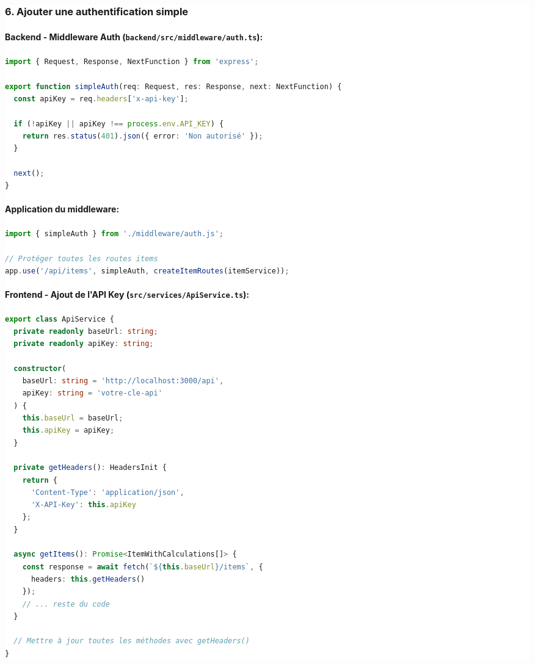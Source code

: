 ### 6. Ajouter une authentification simple

#### Backend - Middleware Auth (`backend/src/middleware/auth.ts`):

```typescript
import { Request, Response, NextFunction } from 'express';

export function simpleAuth(req: Request, res: Response, next: NextFunction) {
  const apiKey = req.headers['x-api-key'];
  
  if (!apiKey || apiKey !== process.env.API_KEY) {
    return res.status(401).json({ error: 'Non autorisé' });
  }
  
  next();
}
```

#### Application du middleware:

```typescript
import { simpleAuth } from './middleware/auth.js';

// Protéger toutes les routes items
app.use('/api/items', simpleAuth, createItemRoutes(itemService));
```

#### Frontend - Ajout de l'API Key (`src/services/ApiService.ts`):

```typescript
export class ApiService {
  private readonly baseUrl: string;
  private readonly apiKey: string;

  constructor(
    baseUrl: string = 'http://localhost:3000/api',
    apiKey: string = 'votre-cle-api'
  ) {
    this.baseUrl = baseUrl;
    this.apiKey = apiKey;
  }

  private getHeaders(): HeadersInit {
    return {
      'Content-Type': 'application/json',
      'X-API-Key': this.apiKey
    };
  }

  async getItems(): Promise<ItemWithCalculations[]> {
    const response = await fetch(`${this.baseUrl}/items`, {
      headers: this.getHeaders()
    });
    // ... reste du code
  }
  
  // Mettre à jour toutes les méthodes avec getHeaders()
}
```
